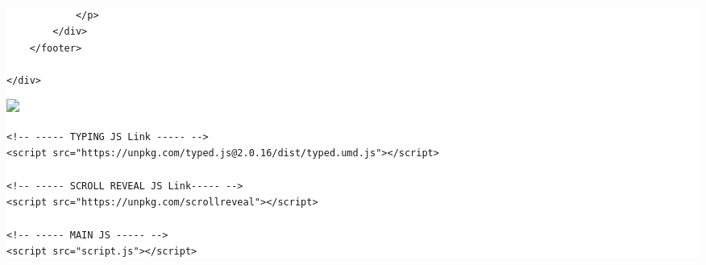                 </p>
            </div>
        </footer>

    </div>
<img src="Picsart_25-05-27_19-12-06-936.jpg">



    <!-- ----- TYPING JS Link ----- -->
    <script src="https://unpkg.com/typed.js@2.0.16/dist/typed.umd.js"></script>

    <!-- ----- SCROLL REVEAL JS Link----- -->
    <script src="https://unpkg.com/scrollreveal"></script>

    <!-- ----- MAIN JS ----- -->
    <script src="script.js"></script>
  <script>
  /* ----- NAVIGATION BAR FUNCTION ----- */
function myMenuFunction(){
    let menuBtn = document.getElementById("myNavMenu");

    if(menuBtn.className === "nav-menu"){
      menuBtn.className += " responsive";
    } else {
      menuBtn.className = "nav-menu";
    }
  }

/* ----- ADD SHADOW ON NAVIGATION BAR WHILE SCROLLING ----- */
  window.onscroll = function() {headerShadow()};

  function headerShadow() {
    const navHeader =document.getElementById("header");

    if (document.body.scrollTop > 50 || document.documentElement.scrollTop >  50) {

      navHeader.style.boxShadow = "0 1px 6px rgba(0, 0, 0, 0.1)";
      navHeader.style.height = "70px";
      navHeader.style.lineHeight = "70px";

    } else {

      navHeader.style.boxShadow = "none";
      navHeader.style.height = "90px";
      navHeader.style.lineHeight = "90px";

    }
  }


/* ----- TYPING EFFECT ----- */
 let typingEffect = new Typed(".typedText",{
    strings : ["Designer","Youtuber","Developer"],
    loop : true,
    typeSpeed : 100, 
    backSpeed : 80,
    backDelay : 2000
 })
